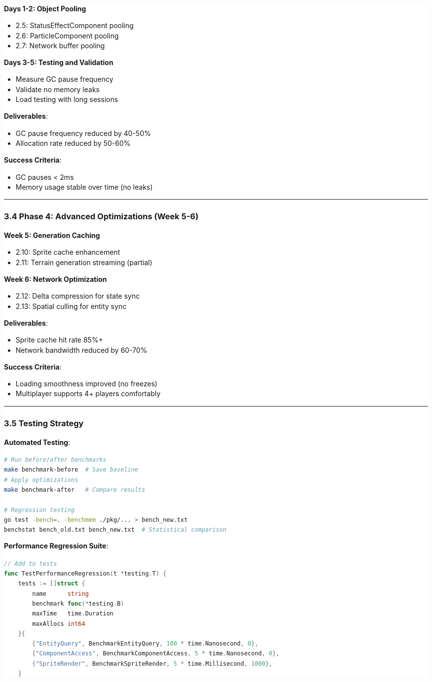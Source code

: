 **Days 1-2: Object Pooling**
- 2.5: StatusEffectComponent pooling
- 2.6: ParticleComponent pooling
- 2.7: Network buffer pooling

**Days 3-5: Testing and Validation**
- Measure GC pause frequency
- Validate no memory leaks
- Load testing with long sessions

**Deliverables**:
- GC pause frequency reduced by 40-50%
- Allocation rate reduced by 50-60%

**Success Criteria**:
- GC pauses < 2ms
- Memory usage stable over time (no leaks)

---

### 3.4 Phase 4: Advanced Optimizations (Week 5-6)

**Week 5: Generation Caching**
- 2.10: Sprite cache enhancement
- 2.11: Terrain generation streaming (partial)

**Week 6: Network Optimization**
- 2.12: Delta compression for state sync
- 2.13: Spatial culling for entity sync

**Deliverables**:
- Sprite cache hit rate 85%+
- Network bandwidth reduced by 60-70%

**Success Criteria**:
- Loading smoothness improved (no freezes)
- Multiplayer supports 4+ players comfortably

---

### 3.5 Testing Strategy

**Automated Testing**:
```bash
# Run before/after benchmarks
make benchmark-before  # Save baseline
# Apply optimizations
make benchmark-after   # Compare results

# Regression testing
go test -bench=. -benchmem ./pkg/... > bench_new.txt
benchstat bench_old.txt bench_new.txt  # Statistical comparison
```

**Performance Regression Suite**:
```go
// Add to tests
func TestPerformanceRegression(t *testing.T) {
    tests := []struct {
        name      string
        benchmark func(*testing.B)
        maxTime   time.Duration
        maxAllocs int64
    }{
        {"EntityQuery", BenchmarkEntityQuery, 100 * time.Nanosecond, 0},
        {"ComponentAccess", BenchmarkComponentAccess, 5 * time.Nanosecond, 0},
        {"SpriteRender", BenchmarkSpriteRender, 5 * time.Millisecond, 1000},
    }
```